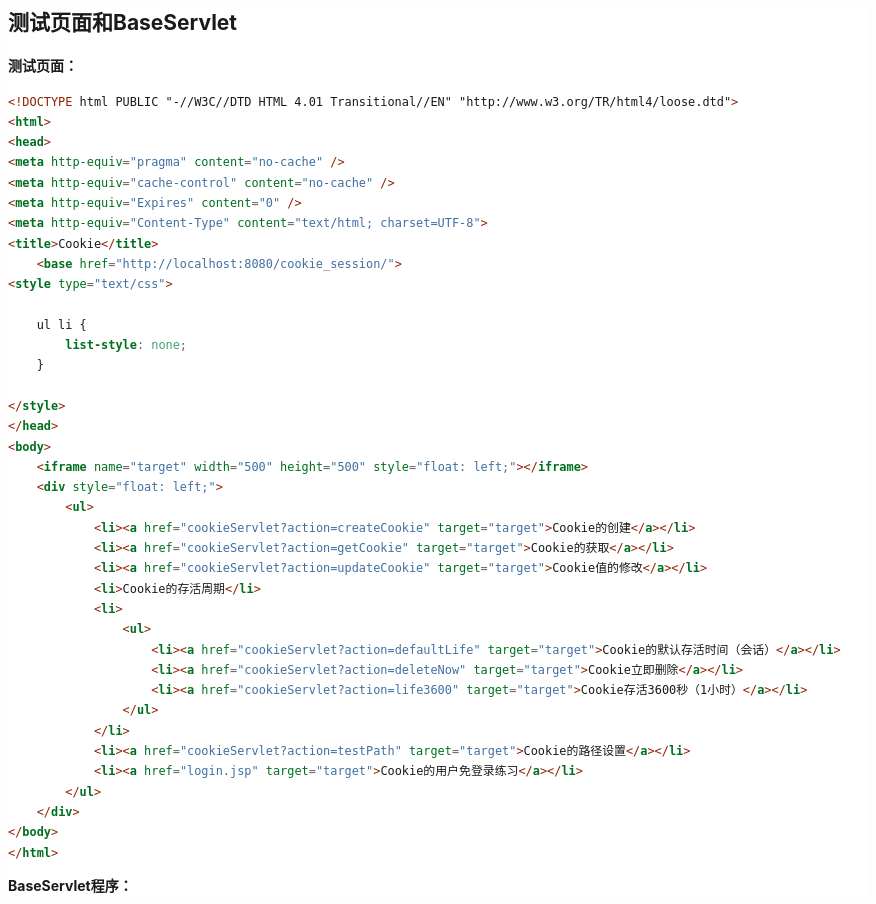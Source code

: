 

## 测试页面和BaseServlet

**测试页面：**

```html
<!DOCTYPE html PUBLIC "-//W3C//DTD HTML 4.01 Transitional//EN" "http://www.w3.org/TR/html4/loose.dtd">
<html>
<head>
<meta http-equiv="pragma" content="no-cache" />
<meta http-equiv="cache-control" content="no-cache" />
<meta http-equiv="Expires" content="0" />
<meta http-equiv="Content-Type" content="text/html; charset=UTF-8">
<title>Cookie</title>
	<base href="http://localhost:8080/cookie_session/">
<style type="text/css">

	ul li {
		list-style: none;
	}
	
</style>
</head>
<body>
	<iframe name="target" width="500" height="500" style="float: left;"></iframe>
	<div style="float: left;">
		<ul>
			<li><a href="cookieServlet?action=createCookie" target="target">Cookie的创建</a></li>
			<li><a href="cookieServlet?action=getCookie" target="target">Cookie的获取</a></li>
			<li><a href="cookieServlet?action=updateCookie" target="target">Cookie值的修改</a></li>
			<li>Cookie的存活周期</li>
			<li>
				<ul>
					<li><a href="cookieServlet?action=defaultLife" target="target">Cookie的默认存活时间（会话）</a></li>
					<li><a href="cookieServlet?action=deleteNow" target="target">Cookie立即删除</a></li>
					<li><a href="cookieServlet?action=life3600" target="target">Cookie存活3600秒（1小时）</a></li>
				</ul>
			</li>
			<li><a href="cookieServlet?action=testPath" target="target">Cookie的路径设置</a></li>
			<li><a href="login.jsp" target="target">Cookie的用户免登录练习</a></li>
		</ul>
	</div>
</body>
</html>
```

**BaseServlet程序：**
